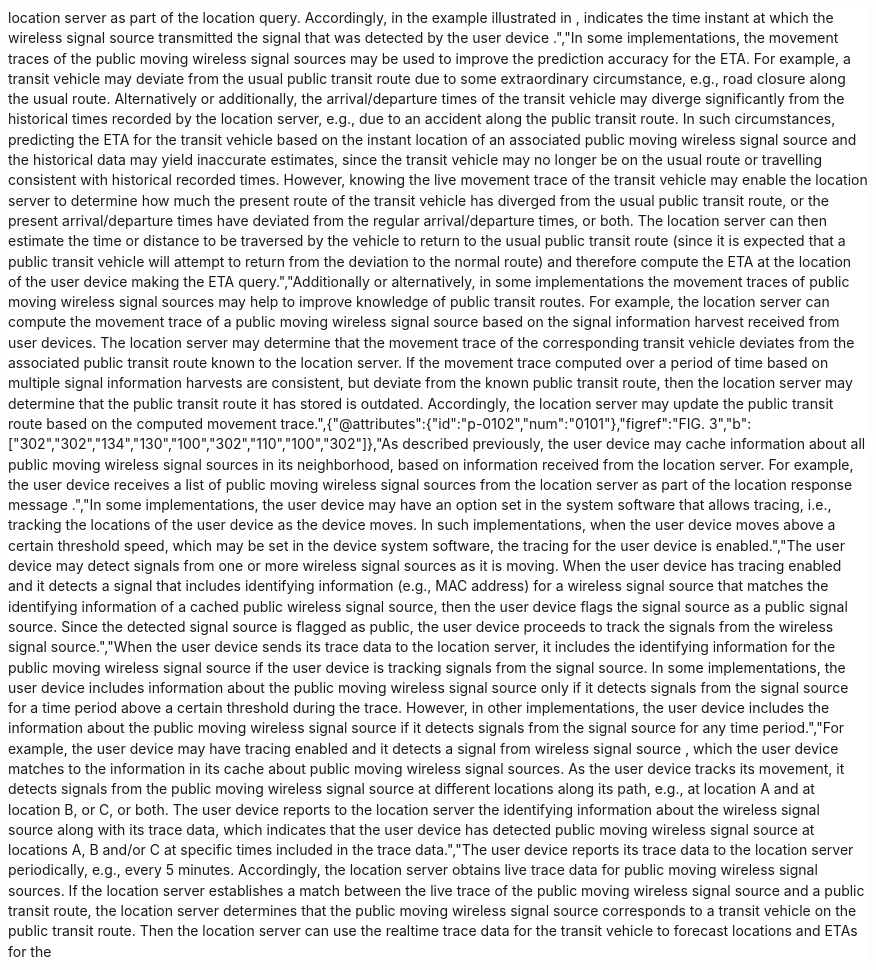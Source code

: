 location server as part of the location query. Accordingly, in the example illustrated in , indicates the time instant at which the wireless signal source  transmitted the signal that was detected by the user device .","In some implementations, the movement traces  of the public moving wireless signal sources may be used to improve the prediction accuracy for the ETA. For example, a transit vehicle may deviate from the usual public transit route due to some extraordinary circumstance, e.g., road closure along the usual route. Alternatively or additionally, the arrival\/departure times of the transit vehicle may diverge significantly from the historical times recorded by the location server, e.g., due to an accident along the public transit route. In such circumstances, predicting the ETA for the transit vehicle based on the instant location of an associated public moving wireless signal source and the historical data may yield inaccurate estimates, since the transit vehicle may no longer be on the usual route or travelling consistent with historical recorded times. However, knowing the live movement trace of the transit vehicle may enable the location server to determine how much the present route of the transit vehicle has diverged from the usual public transit route, or the present arrival\/departure times have deviated from the regular arrival\/departure times, or both. The location server can then estimate the time or distance to be traversed by the vehicle to return to the usual public transit route (since it is expected that a public transit vehicle will attempt to return from the deviation to the normal route) and therefore compute the ETA at the location of the user device making the ETA query.","Additionally or alternatively, in some implementations the movement traces of public moving wireless signal sources may help to improve knowledge of public transit routes. For example, the location server can compute the movement trace of a public moving wireless signal source based on the signal information harvest received from user devices. The location server may determine that the movement trace of the corresponding transit vehicle deviates from the associated public transit route known to the location server. If the movement trace computed over a period of time based on multiple signal information harvests are consistent, but deviate from the known public transit route, then the location server may determine that the public transit route it has stored is outdated. Accordingly, the location server may update the public transit route based on the computed movement trace.",{"@attributes":{"id":"p-0102","num":"0101"},"figref":"FIG. 3","b":["302","302","134","130","100","302","110","100","302"]},"As described previously, the user device may cache information about all public moving wireless signal sources in its neighborhood, based on information received from the location server. For example, the user device  receives a list of public moving wireless signal sources from the location server  as part of the location response message .","In some implementations, the user device may have an option set in the system software that allows tracing, i.e., tracking the locations of the user device as the device moves. In such implementations, when the user device moves above a certain threshold speed, which may be set in the device system software, the tracing for the user device is enabled.","The user device may detect signals from one or more wireless signal sources as it is moving. When the user device has tracing enabled and it detects a signal that includes identifying information (e.g., MAC address) for a wireless signal source that matches the identifying information of a cached public wireless signal source, then the user device flags the signal source as a public signal source. Since the detected signal source is flagged as public, the user device proceeds to track the signals from the wireless signal source.","When the user device sends its trace data to the location server, it includes the identifying information for the public moving wireless signal source if the user device is tracking signals from the signal source. In some implementations, the user device includes information about the public moving wireless signal source only if it detects signals from the signal source for a time period above a certain threshold during the trace. However, in other implementations, the user device includes the information about the public moving wireless signal source if it detects signals from the signal source for any time period.","For example, the user device  may have tracing enabled and it detects a signal from wireless signal source , which the user device matches to the information in its cache about public moving wireless signal sources. As the user device  tracks its movement, it detects signals from the public moving wireless signal source  at different locations along its path, e.g., at location A and at location B, or C, or both. The user device  reports to the location server  the identifying information about the wireless signal source  along with its trace data, which indicates that the user device  has detected public moving wireless signal source  at locations A, B and\/or C at specific times included in the trace data.","The user device reports its trace data to the location server periodically, e.g., every 5 minutes. Accordingly, the location server obtains live trace data for public moving wireless signal sources. If the location server establishes a match between the live trace of the public moving wireless signal source and a public transit route, the location server determines that the public moving wireless signal source corresponds to a transit vehicle on the public transit route. Then the location server can use the realtime trace data for the transit vehicle to forecast locations and ETAs for the